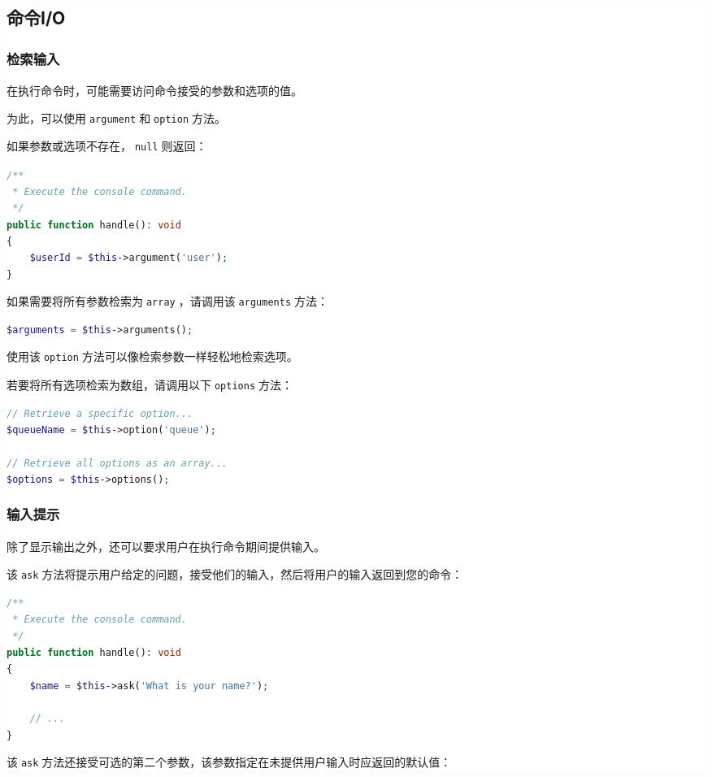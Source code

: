 ## 命令I/O

### 检索输入

在执行命令时，可能需要访问命令接受的参数和选项的值。

为此，可以使用 `argument` 和 `option` 方法。

如果参数或选项不存在， `null` 则返回：

```php
/**
 * Execute the console command.
 */
public function handle(): void
{
    $userId = $this->argument('user');
}
```

如果需要将所有参数检索为 `array` ，请调用该 `arguments` 方法：

```php
$arguments = $this->arguments();
```

使用该 `option` 方法可以像检索参数一样轻松地检索选项。

若要将所有选项检索为数组，请调用以下 `options` 方法：

```php
// Retrieve a specific option...
$queueName = $this->option('queue');
 
// Retrieve all options as an array...
$options = $this->options();
```

### 输入提示

除了显示输出之外，还可以要求用户在执行命令期间提供输入。

该 `ask` 方法将提示用户给定的问题，接受他们的输入，然后将用户的输入返回到您的命令：

```php
/**
 * Execute the console command.
 */
public function handle(): void
{
    $name = $this->ask('What is your name?');
 
    // ...
}
```

该 `ask` 方法还接受可选的第二个参数，该参数指定在未提供用户输入时应返回的默认值：
